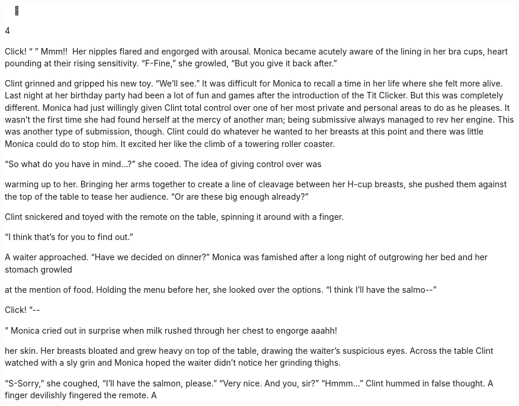 ​
​
​
​
 
 
4 

Click! 
“
” 
Mmm!!
​
Her nipples flared and engorged with arousal. Monica became acutely aware of the lining 
in her bra cups, heart pounding at their rising sensitivity. “F-Fine,” she growled, “But you give it 
back after.” 

Clint grinned and gripped his new toy. “We’ll see.” 
It was difficult for Monica to recall a time in her life where she felt more alive. Last night 
at her birthday party had been a lot of fun and games after the introduction of the Tit Clicker. But 
this was completely different. Monica had just willingly given Clint total control over one of her 
most private and personal areas to do as he pleases. It wasn’t the first time she had found herself 
at the mercy of another man; being submissive always managed to rev her engine. This was 
another type of submission, though. Clint could do whatever he wanted to her breasts at this 
point and there was little Monica could do to stop him. It excited her like the climb of a towering 
roller coaster. 

“So what do you have in mind…?” she cooed. The idea of giving control over was 

warming up to her. Bringing her arms together to create a line of cleavage between her H-cup 
breasts, she pushed them against the top of the table to tease her audience. “Or are these big 
enough already?” 

Clint snickered and toyed with the remote on the table, spinning it around with a finger. 

“I think that’s for you to find out.” 

A waiter approached. “Have we decided on dinner?” 
Monica was famished after a long night of outgrowing her bed and her stomach growled 

at the mention of food. Holding the menu before her, she looked over the options. “I think I’ll 
have the salmo--” 

Click! 
“--

” Monica cried out in surprise when milk rushed through her chest to engorge 
aaahh!
​

her skin. Her breasts bloated and grew heavy on top of the table, drawing the waiter’s suspicious 
eyes. Across the table Clint watched with a sly grin and Monica hoped the waiter didn’t notice 
her grinding thighs. 

“S-Sorry,” she coughed, “I’ll have the salmon, please.” 
“Very nice. And you, sir?” 
“Hmmm…” Clint hummed in false thought. A finger devilishly fingered the remote. A 
